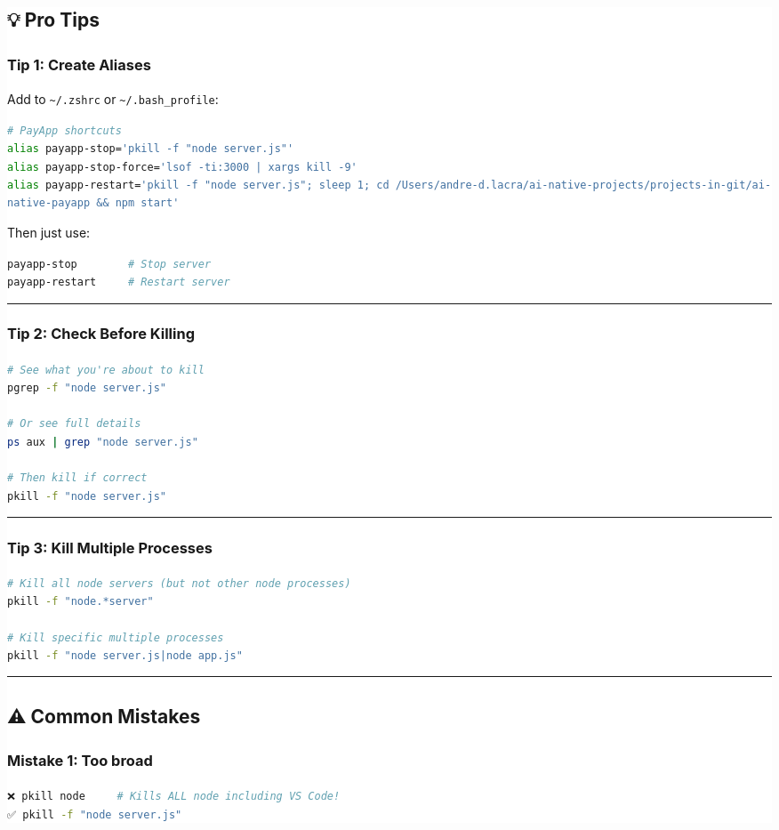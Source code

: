 
## 💡 **Pro Tips**

### **Tip 1: Create Aliases**
Add to `~/.zshrc` or `~/.bash_profile`:
```bash
# PayApp shortcuts
alias payapp-stop='pkill -f "node server.js"'
alias payapp-stop-force='lsof -ti:3000 | xargs kill -9'
alias payapp-restart='pkill -f "node server.js"; sleep 1; cd /Users/andre-d.lacra/ai-native-projects/projects-in-git/ai-native-payapp && npm start'
```

Then just use:
```bash
payapp-stop        # Stop server
payapp-restart     # Restart server
```

---

### **Tip 2: Check Before Killing**
```bash
# See what you're about to kill
pgrep -f "node server.js"

# Or see full details
ps aux | grep "node server.js"

# Then kill if correct
pkill -f "node server.js"
```

---

### **Tip 3: Kill Multiple Processes**
```bash
# Kill all node servers (but not other node processes)
pkill -f "node.*server"

# Kill specific multiple processes
pkill -f "node server.js|node app.js"
```

---

## ⚠️ **Common Mistakes**

### **Mistake 1: Too broad**
```bash
❌ pkill node     # Kills ALL node including VS Code!
✅ pkill -f "node server.js"
```
